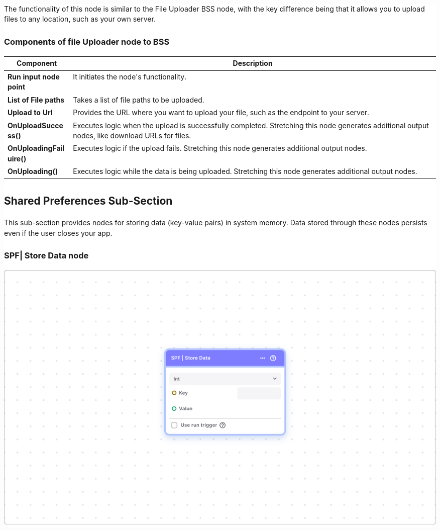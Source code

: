 The functionality of this node is similar to the File Uploader BSS node, with the key difference being that it allows you to upload files to any location, such as your own server. 

### Components of file Uploader node to BSS

<table><thead>  <tr>
      <th>Component</th>
      <th>Description</th>
    </tr></thead><tbody><tr><td><strong>Run input node point</strong></td><td>It initiates the node's functionality.</td></tr><tr><td><strong>List of File paths</strong> </td><td>Takes a list of file paths to be uploaded.
</td></tr><tr><td><strong>Upload to Url</strong></td><td>Provides the URL where you want to upload your file, such as the endpoint to your server.</td></tr><tr><td><strong>OnUploadSuccess()</strong></td><td>Executes logic when the upload is successfully completed. Stretching this node generates additional output nodes, like download URLs for files.</td></tr><tr><td><strong>OnUploadingFailuire()</strong> </td><td>Executes logic if the upload fails. Stretching this node generates additional output nodes.</td></tr><tr><td><strong>OnUploading()</strong></td><td>Executes logic while the data is being uploaded. Stretching this node generates additional output nodes.</td></tr></tbody></table>

## Shared Preferences Sub-Section

This sub-section provides nodes for storing data (key-value pairs) in system memory. Data stored through these nodes persists even if the user closes your app.

### SPF| Store Data node

![](../../.gitbook/assets/spf-store-data-.png)
